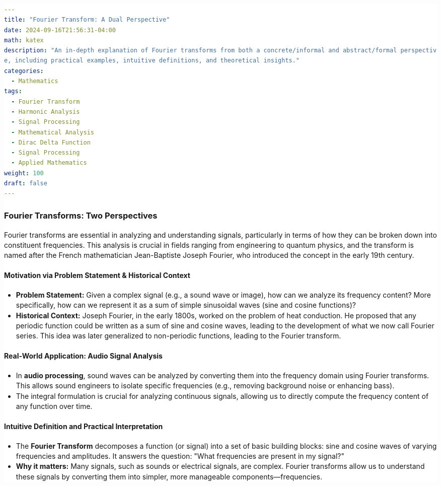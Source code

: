 ```yaml
---
title: "Fourier Transform: A Dual Perspective"
date: 2024-09-16T21:56:31-04:00
math: katex
description: "An in-depth explanation of Fourier transforms from both a concrete/informal and abstract/formal perspective, including practical examples, intuitive definitions, and theoretical insights."
categories: 
  - Mathematics
tags: 
  - Fourier Transform
  - Harmonic Analysis
  - Signal Processing
  - Mathematical Analysis
  - Dirac Delta Function
  - Signal Processing
  - Applied Mathematics
weight: 100
draft: false
---
```


### **Fourier Transforms: Two Perspectives**

Fourier transforms are essential in analyzing and understanding signals, particularly in terms of how they can be broken down into constituent frequencies. This analysis is crucial in fields ranging from engineering to quantum physics, and the transform is named after the French mathematician Jean-Baptiste Joseph Fourier, who introduced the concept in the early 19th century.

#### **Motivation via Problem Statement & Historical Context**
- **Problem Statement:** Given a complex signal (e.g., a sound wave or image), how can we analyze its frequency content? More specifically, how can we represent it as a sum of simple sinusoidal waves (sine and cosine functions)?
- **Historical Context:** Joseph Fourier, in the early 1800s, worked on the problem of heat conduction. He proposed that any periodic function could be written as a sum of sine and cosine waves, leading to the development of what we now call Fourier series. This idea was later generalized to non-periodic functions, leading to the Fourier transform.

#### **Real-World Application: Audio Signal Analysis**
- In **audio processing**, sound waves can be analyzed by converting them into the frequency domain using Fourier transforms. This allows sound engineers to isolate specific frequencies (e.g., removing background noise or enhancing bass).
- The integral formulation is crucial for analyzing continuous signals, allowing us to directly compute the frequency content of any function over time.

#### **Intuitive Definition and Practical Interpretation**
- The **Fourier Transform** decomposes a function (or signal) into a set of basic building blocks: sine and cosine waves of varying frequencies and amplitudes. It answers the question: "What frequencies are present in my signal?"
- **Why it matters:** Many signals, such as sounds or electrical signals, are complex. Fourier transforms allow us to understand these signals by converting them into simpler, more manageable components—frequencies.
